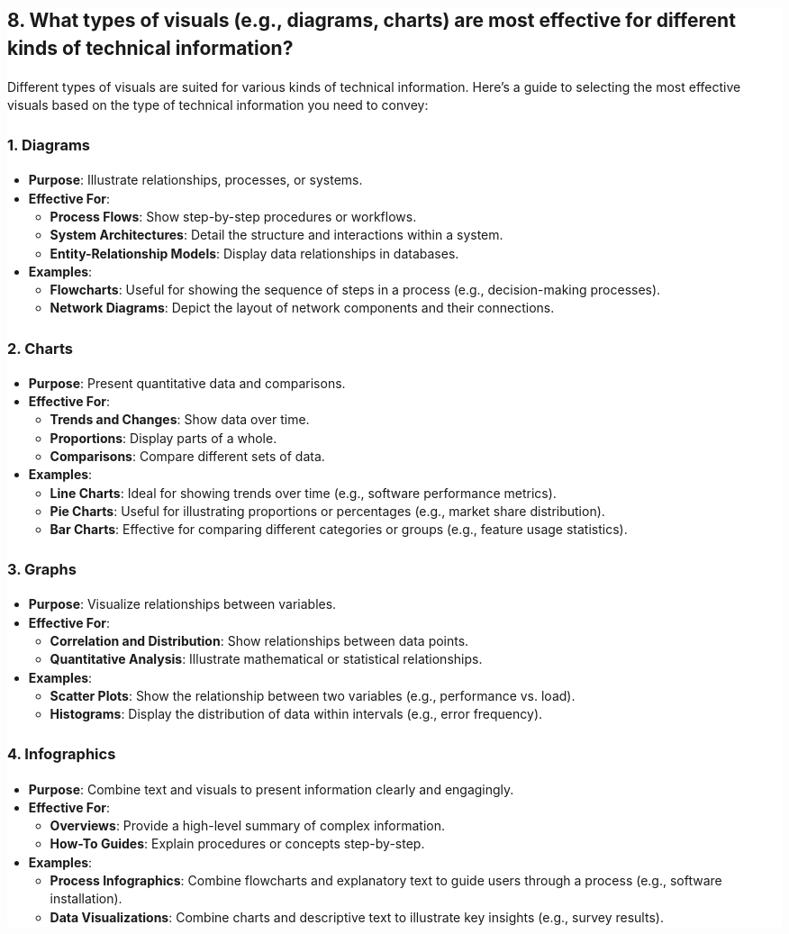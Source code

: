 ## 8. What types of visuals (e.g., diagrams, charts) are most effective for different kinds of technical information?
Different types of visuals are suited for various kinds of technical information. Here’s a guide to selecting the most effective visuals based on the type of technical information you need to convey:

### 1. **Diagrams**
   - **Purpose**: Illustrate relationships, processes, or systems.
   - **Effective For**:
     - **Process Flows**: Show step-by-step procedures or workflows.
     - **System Architectures**: Detail the structure and interactions within a system.
     - **Entity-Relationship Models**: Display data relationships in databases.
   - **Examples**:
     - **Flowcharts**: Useful for showing the sequence of steps in a process (e.g., decision-making processes).
     - **Network Diagrams**: Depict the layout of network components and their connections.

### 2. **Charts**
   - **Purpose**: Present quantitative data and comparisons.
   - **Effective For**:
     - **Trends and Changes**: Show data over time.
     - **Proportions**: Display parts of a whole.
     - **Comparisons**: Compare different sets of data.
   - **Examples**:
     - **Line Charts**: Ideal for showing trends over time (e.g., software performance metrics).
     - **Pie Charts**: Useful for illustrating proportions or percentages (e.g., market share distribution).
     - **Bar Charts**: Effective for comparing different categories or groups (e.g., feature usage statistics).

### 3. **Graphs**
   - **Purpose**: Visualize relationships between variables.
   - **Effective For**:
     - **Correlation and Distribution**: Show relationships between data points.
     - **Quantitative Analysis**: Illustrate mathematical or statistical relationships.
   - **Examples**:
     - **Scatter Plots**: Show the relationship between two variables (e.g., performance vs. load).
     - **Histograms**: Display the distribution of data within intervals (e.g., error frequency).

### 4. **Infographics**
   - **Purpose**: Combine text and visuals to present information clearly and engagingly.
   - **Effective For**:
     - **Overviews**: Provide a high-level summary of complex information.
     - **How-To Guides**: Explain procedures or concepts step-by-step.
   - **Examples**:
     - **Process Infographics**: Combine flowcharts and explanatory text to guide users through a process (e.g., software installation).
     - **Data Visualizations**: Combine charts and descriptive text to illustrate key insights (e.g., survey results).

